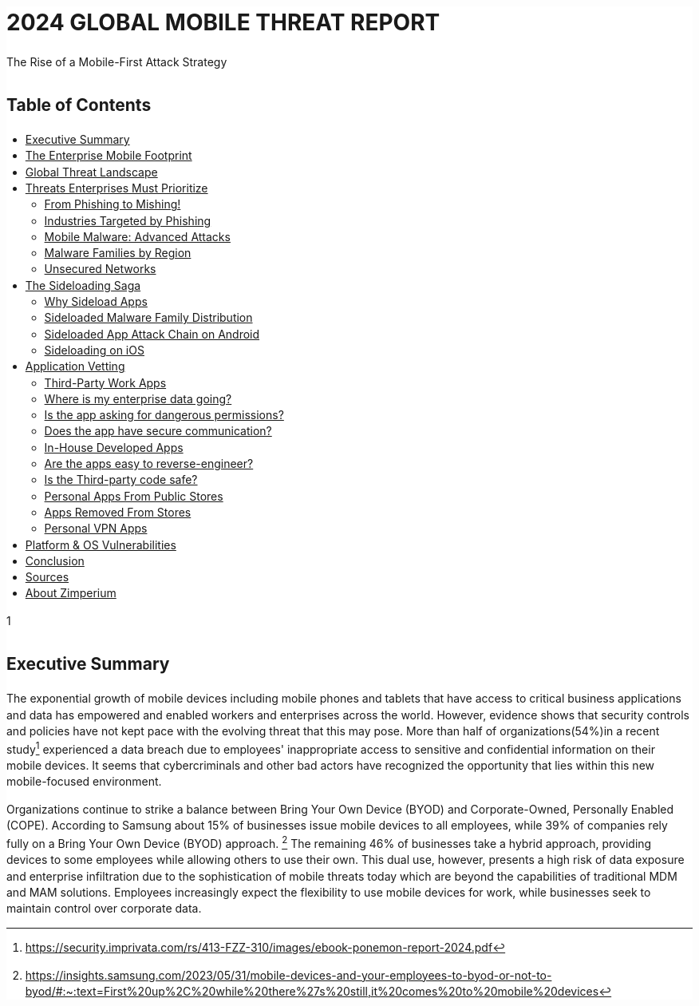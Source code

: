 # 2024 GLOBAL MOBILE THREAT REPORT
The Rise of a Mobile-First Attack Strategy

## Table of Contents
- [Executive Summary](#executive-summary)
- [The Enterprise Mobile Footprint](#the-enterprise-mobile-footprint)
- [Global Threat Landscape](#global-threat-landscape)
- [Threats Enterprises Must Prioritize](#threats-enterprises-must-prioritize)
    - [From Phishing to Mishing!](#from-phishing-to-mishing)
    - [Industries Targeted by Phishing](#industries-targeted-by-phishing)
    - [Mobile Malware: Advanced Attacks](#mobile-malware-advanced-attacks)
    - [Malware Families by Region](#malware-families-by-region)
    - [Unsecured Networks](#unsecured-networks)
- [The Sideloading Saga](#the-sideloading-saga)
    - [Why Sideload Apps](#why-sideload-apps)
    - [Sideloaded Malware Family Distribution](#sideloaded-malware-family-distribution)
    - [Sideloaded App Attack Chain on Android](#sideloaded-app-attack-chain-on-android)
    - [Sideloading on iOS](#sideloading-on-ios)
- [Application Vetting](#application-vetting)
    - [Third-Party Work Apps](#third-party-work-apps)
    - [Where is my enterprise data going?](#where-is-my-enterprise-data-going)
    - [Is the app asking for dangerous permissions?](#is-the-app-asking-for-dangerous-permissions)
    - [Does the app have secure communication?](#does-the-app-have-secure-communication)
    - [In-House Developed Apps](#in-house-developed-apps)
    - [Are the apps easy to reverse-engineer?](#are-the-apps-easy-to-reverse-engineer)
    - [Is the Third-party code safe?](#is-the-third-party-code-safe)
    - [Personal Apps From Public Stores](#personal-apps-from-public-stores)
    - [Apps Removed From Stores](#apps-removed-from-stores)
    - [Personal VPN Apps](#personal-vpn-apps)
- [Platform & OS Vulnerabilities](#platform-os-vulnerabilities)
- [Conclusion](#conclusion)
- [Sources](#sources)
- [About Zimperium](#about-zimperium)

1

## Executive Summary
The exponential growth of mobile devices including mobile phones and tablets that have access to critical business applications and data has empowered and enabled workers and enterprises across the world. However, evidence shows that security controls and policies have not kept pace with the evolving threat that this may pose. More than half of organizations(54%)in a recent study[^1] experienced a data breach due to employees' inappropriate access to sensitive and confidential information on their mobile devices. It seems that cybercriminals and other bad actors have recognized the opportunity that lies within this new mobile-focused environment.

Organizations continue to strike a balance between Bring Your Own Device (BYOD) and Corporate-Owned, Personally Enabled (COPE). According to Samsung about 15% of businesses issue mobile devices to all employees, while 39% of companies rely fully on a Bring Your Own Device (BYOD) approach. [^2] The remaining 46% of businesses take a hybrid approach, providing devices to some employees while allowing others to use their own. This dual use, however, presents a high risk of data exposure and enterprise infiltration due to the sophistication of mobile threats today which are beyond the capabilities of traditional MDM and MAM solutions. Employees increasingly expect the flexibility to use mobile devices for work, while businesses seek to maintain control over corporate data.


[^1]: https://security.imprivata.com/rs/413-FZZ-310/images/ebook-ponemon-report-2024.pdf
[^2]: https://insights.samsung.com/2023/05/31/mobile-devices-and-your-employees-to-byod-or-not-to-byod/#:~:text=First%20up%2C%20while%20there%27s%20still,it%20comes%20to%20mobile%20devices
[^12]: http://apwg.org/apwg-q4-report-finds-2023-was-record-year-for-phishing/#:~:text=16%20Apr%20APWG%20Q4%20Report%20Finds%202023%20Was%20Record%20Year%20for%20Phishing&text=CAMBRIDGE%2C%20Mass.%2C%20April%2016,year%20for%20phishing%20on%20record.
[^13]: "2024 Mobile Security Index,” Verizon Business